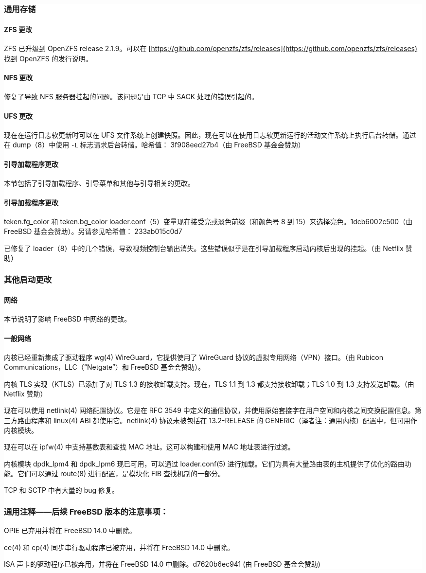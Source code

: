 ### 通用存储

#### ZFS 更改

ZFS 已升级到 OpenZFS release 2.1.9。可以在 [https://github.com/openzfs/zfs/releases](https://github.com/openzfs/zfs/releases) 找到 OpenZFS 的发行说明。

#### NFS 更改

修复了导致 NFS 服务器挂起的问题。该问题是由 TCP 中 SACK 处理的错误引起的。

#### UFS 更改

现在在运行日志软更新时可以在 UFS 文件系统上创建快照。因此，现在可以在使用日志软更新运行的活动文件系统上执行后台转储。通过在 dump（8）中使用 `-L` 标志请求后台转储。哈希值： 3f908eed27b4（由 FreeBSD 基金会赞助）

#### 引导加载程序更改

本节包括了引导加载程序、引导菜单和其他与引导相关的更改。

#### 引导加载程序更改

teken.fg_color 和 teken.bg_color loader.conf（5）变量现在接受亮或淡色前缀（和颜色号 8 到 15）来选择亮色。1dcb6002c500（由 FreeBSD 基金会赞助）。另请参见哈希值： 233ab015c0d7

已修复了 loader（8）中的几个错误，导致视频控制台输出消失。这些错误似乎是在引导加载程序启动内核后出现的挂起。（由 Netflix 赞助）

### 其他启动更改

#### 网络

本节说明了影响 FreeBSD 中网络的更改。

#### 一般网络

内核已经重新集成了驱动程序 wg(4) WireGuard，它提供使用了 WireGuard 协议的虚拟专用网络（VPN）接口。（由 Rubicon Communications，LLC（“Netgate”）和 FreeBSD 基金会赞助）。

内核 TLS 实现（KTLS）已添加了对 TLS 1.3 的接收卸载支持。现在，TLS 1.1 到 1.3 都支持接收卸载；TLS 1.0 到 1.3 支持发送卸载。（由 Netflix 赞助）

现在可以使用 netlink(4) 网络配置协议。它是在 RFC 3549 中定义的通信协议，并使用原始套接字在用户空间和内核之间交换配置信息。第三方路由程序和 linux(4) ABI 都使用它。netlink(4) 协议未被包括在 13.2-RELEASE 的 GENERIC（译者注：通用内核）配置中，但可用作内核模块。

现在可以在 ipfw(4) 中支持基数表和查找 MAC 地址。这可以构建和使用 MAC 地址表进行过滤。

内核模块 dpdk_lpm4 和 dpdk_lpm6 现已可用，可以通过 loader.conf(5) 进行加载。它们为具有大量路由表的主机提供了优化的路由功能。它们可以通过 route(8) 进行配置，是模块化 FIB 查找机制的一部分。

TCP 和 SCTP 中有大量的 bug 修复。

### 通用注释——后续 FreeBSD 版本的注意事项：

OPIE 已弃用并将在 FreeBSD 14.0 中删除。

ce(4) 和 cp(4) 同步串行驱动程序已被弃用，并将在 FreeBSD 14.0 中删除。

ISA 声卡的驱动程序已被弃用，并将在 FreeBSD 14.0 中删除。d7620b6ec941 (由 FreeBSD 基金会赞助)
